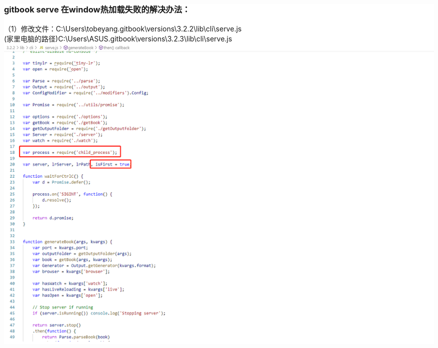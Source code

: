 ### gitbook serve 在window热加载失败的解决办法：  
（1）修改文件：C:\Users\tobeyang\.gitbook\versions\3.2.2\lib\cli\serve.js  
(家里电脑的路径)C:\Users\ASUS\.gitbook\versions\3.2.3\lib\cli\serve.js
![Image Text](./gitbook-serve-livereload-1.png)  